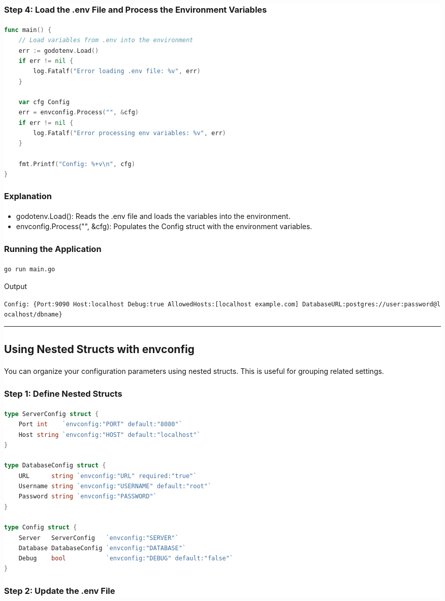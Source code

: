 ### Step 4: Load the .env File and Process the Environment Variables
```go
func main() {
    // Load variables from .env into the environment
    err := godotenv.Load()
    if err != nil {
        log.Fatalf("Error loading .env file: %v", err)
    }

    var cfg Config
    err = envconfig.Process("", &cfg)
    if err != nil {
        log.Fatalf("Error processing env variables: %v", err)
    }

    fmt.Printf("Config: %+v\n", cfg)
}
```
### Explanation
- godotenv.Load(): Reads the .env file and loads the variables into the environment.
- envconfig.Process("", &cfg): Populates the Config struct with the environment variables.

### Running the Application
```bash
go run main.go
```
Output
```bash
Config: {Port:9090 Host:localhost Debug:true AllowedHosts:[localhost example.com] DatabaseURL:postgres://user:password@localhost/dbname}
```
--------------------------------------------

## Using Nested Structs with envconfig

You can organize your configuration parameters using nested structs. This is useful for grouping related settings.

### Step 1: Define Nested Structs
```go
type ServerConfig struct {
    Port int    `envconfig:"PORT" default:"8080"`
    Host string `envconfig:"HOST" default:"localhost"`
}

type DatabaseConfig struct {
    URL      string `envconfig:"URL" required:"true"`
    Username string `envconfig:"USERNAME" default:"root"`
    Password string `envconfig:"PASSWORD"`
}

type Config struct {
    Server   ServerConfig   `envconfig:"SERVER"`
    Database DatabaseConfig `envconfig:"DATABASE"`
    Debug    bool           `envconfig:"DEBUG" default:"false"`
}
```
### Step 2: Update the .env File
